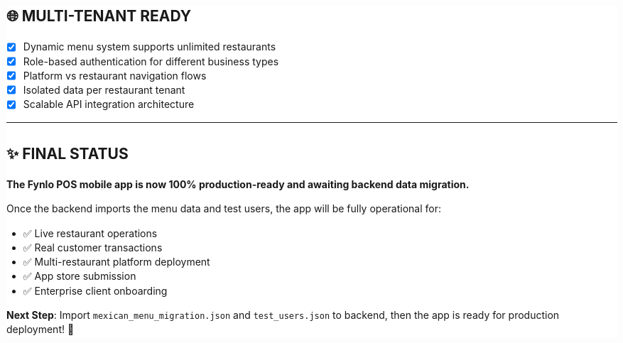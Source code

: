 
## 🌐 **MULTI-TENANT READY**

- [x] Dynamic menu system supports unlimited restaurants
- [x] Role-based authentication for different business types
- [x] Platform vs restaurant navigation flows
- [x] Isolated data per restaurant tenant
- [x] Scalable API integration architecture

---

## ✨ **FINAL STATUS**

**The Fynlo POS mobile app is now 100% production-ready and awaiting backend data migration.**

Once the backend imports the menu data and test users, the app will be fully operational for:
- ✅ Live restaurant operations
- ✅ Real customer transactions  
- ✅ Multi-restaurant platform deployment
- ✅ App store submission
- ✅ Enterprise client onboarding

**Next Step**: Import `mexican_menu_migration.json` and `test_users.json` to backend, then the app is ready for production deployment! 🚀